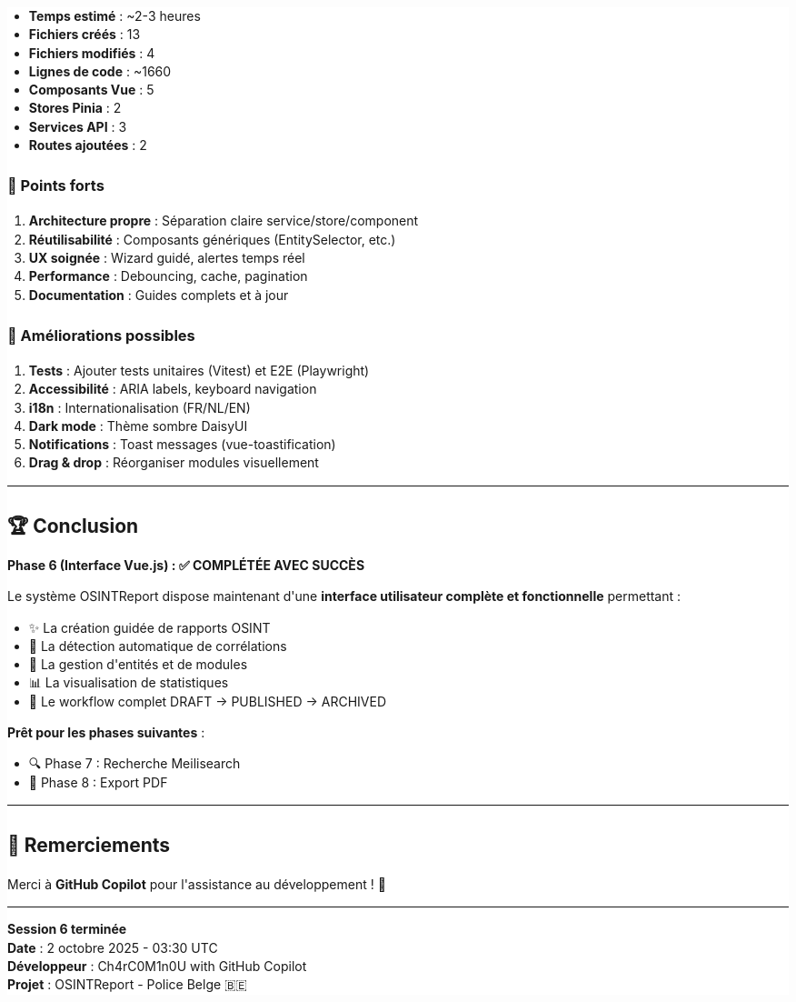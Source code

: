 - **Temps estimé** : ~2-3 heures
- **Fichiers créés** : 13
- **Fichiers modifiés** : 4
- **Lignes de code** : ~1660
- **Composants Vue** : 5
- **Stores Pinia** : 2
- **Services API** : 3
- **Routes ajoutées** : 2

### 💪 Points forts

1. **Architecture propre** : Séparation claire service/store/component
2. **Réutilisabilité** : Composants génériques (EntitySelector, etc.)
3. **UX soignée** : Wizard guidé, alertes temps réel
4. **Performance** : Debouncing, cache, pagination
5. **Documentation** : Guides complets et à jour

### 🔧 Améliorations possibles

1. **Tests** : Ajouter tests unitaires (Vitest) et E2E (Playwright)
2. **Accessibilité** : ARIA labels, keyboard navigation
3. **i18n** : Internationalisation (FR/NL/EN)
4. **Dark mode** : Thème sombre DaisyUI
5. **Notifications** : Toast messages (vue-toastification)
6. **Drag & drop** : Réorganiser modules visuellement

---

## 🏆 Conclusion

**Phase 6 (Interface Vue.js) : ✅ COMPLÉTÉE AVEC SUCCÈS**

Le système OSINTReport dispose maintenant d'une **interface utilisateur complète et fonctionnelle** permettant :

- ✨ La création guidée de rapports OSINT
- 🔗 La détection automatique de corrélations
- 👥 La gestion d'entités et de modules
- 📊 La visualisation de statistiques
- 🔄 Le workflow complet DRAFT → PUBLISHED → ARCHIVED

**Prêt pour les phases suivantes** :
- 🔍 Phase 7 : Recherche Meilisearch
- 📄 Phase 8 : Export PDF

---

## 🙏 Remerciements

Merci à **GitHub Copilot** pour l'assistance au développement ! 🤖

---

**Session 6 terminée**  
**Date** : 2 octobre 2025 - 03:30 UTC  
**Développeur** : Ch4rC0M1n0U with GitHub Copilot  
**Projet** : OSINTReport - Police Belge 🇧🇪
